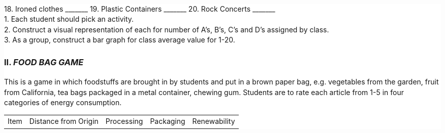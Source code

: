 <tr>
<td>
18. Ironed clothes
</td>
<td>
_______
</td>
</tr>
<tr>
<td>
19. Plastic Containers
</td>
<td>
_______
</td>
</tr>
<tr>
<td>
20. Rock Concerts
</td>
<td>
_______
</td>
</tr>
</table>
<dt>
1. Each student should pick an activity.
<dt>
2. Construct a visual representation of each for number of A’s, B’s, C’s and D’s assigned by class.
<dt>
3. As a group, construct a bar graph for class average value for 1-20.
</dt>
</dt>
</dt>
</dt>
</dl>
</blockquote>
<h3>
II.
<i>
FOOD BAG GAME
</i>
</h3>
This is a game in which foodstuffs are brought in by students and put in a brown paper bag, e.g. vegetables from the garden, fruit from California, tea bags packaged in a metal container, chewing gum. Students are to rate each article from 1-5 in four categories of energy consumption.
<table border="0">
<tr>
<td>
Item
</td>
<td>
Distance from Origin
</td>
<td>
Processing
</td>
<td>
Packaging
</td>
<td>
Renewability
</td>
